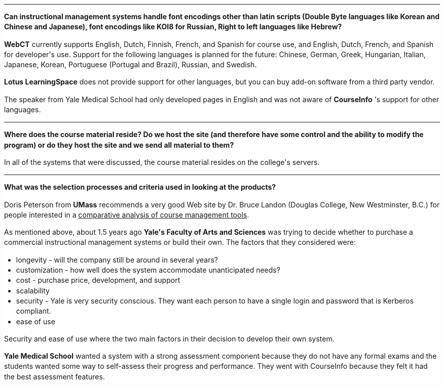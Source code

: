 * * *

**Can instructional management systems handle font encodings other than latin
scripts (Double Byte languages like Korean and Chinese and Japanese), font
encodings like KOI8 for Russian, Right to left languages like Hebrew?**

**WebCT** currently supports English, Dutch, Finnish, French, and Spanish for
course use, and English, Dutch, French, and Spanish for developer's use.
Support for the following languages is planned for the future: Chinese,
German, Greek, Hungarian, Italian, Japanese, Korean, Portuguese (Portugal and
Brazil), Russian, and Swedish.  


**Lotus LearningSpace** does not provide support for other languages, but you
can buy add-on software from a third party vendor.  


The speaker from Yale Medical School had only developed pages in English and
was not aware of **CourseInfo** 's support for other languages.

* * *

**Where does the course material reside?   Do we host the site (and therefore
have some control and the ability to modify the program) or do they host the
site and we send all material to them?**

In all of the systems that were discussed, the course material resides on the
college's servers.

* * *

**What was the selection processes and criteria used in looking at the
products?**

Doris Peterson from **UMass** recommends a very good Web site by Dr. Bruce
Landon (Douglas College, New Westminster, B.C.) for people interested in a
[comparative analysis of course management
tools](http://www.ctt.bc.ca/landonline/).  


As mentioned above, about 1.5 years ago **Yale's Faculty of Arts and
Sciences** was trying to decide whether to purchase a commercial instructional
management systems or build their own.   The factors that they considered
were:

  * longevity - will the company still be around in several years?
  * customization - how well does the system accommodate unanticipated needs?
  * cost - purchase price, development, and support
  * scalability
  * security - Yale is very security conscious.  They want each person to have a single login and password that is Kerberos compliant.
  * ease of use

Security and ease of use where the two main factors in their decision to
develop their own system.  


**Yale Medical School** wanted a system with a strong assessment component
because they do not have any formal exams and the students wanted some way to
self-assess their progress and performance.  They went with CourseInfo because
they felt it had the best assessment features.  
